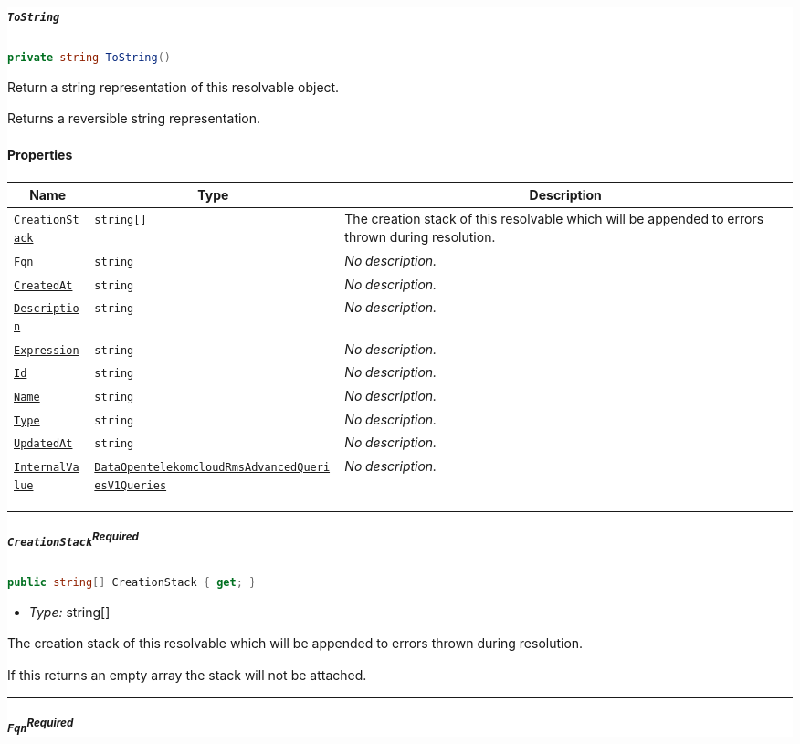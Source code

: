 
##### `ToString` <a name="ToString" id="@cdktf/provider-opentelekomcloud.dataOpentelekomcloudRmsAdvancedQueriesV1.DataOpentelekomcloudRmsAdvancedQueriesV1QueriesOutputReference.toString"></a>

```csharp
private string ToString()
```

Return a string representation of this resolvable object.

Returns a reversible string representation.


#### Properties <a name="Properties" id="Properties"></a>

| **Name** | **Type** | **Description** |
| --- | --- | --- |
| <code><a href="#@cdktf/provider-opentelekomcloud.dataOpentelekomcloudRmsAdvancedQueriesV1.DataOpentelekomcloudRmsAdvancedQueriesV1QueriesOutputReference.property.creationStack">CreationStack</a></code> | <code>string[]</code> | The creation stack of this resolvable which will be appended to errors thrown during resolution. |
| <code><a href="#@cdktf/provider-opentelekomcloud.dataOpentelekomcloudRmsAdvancedQueriesV1.DataOpentelekomcloudRmsAdvancedQueriesV1QueriesOutputReference.property.fqn">Fqn</a></code> | <code>string</code> | *No description.* |
| <code><a href="#@cdktf/provider-opentelekomcloud.dataOpentelekomcloudRmsAdvancedQueriesV1.DataOpentelekomcloudRmsAdvancedQueriesV1QueriesOutputReference.property.createdAt">CreatedAt</a></code> | <code>string</code> | *No description.* |
| <code><a href="#@cdktf/provider-opentelekomcloud.dataOpentelekomcloudRmsAdvancedQueriesV1.DataOpentelekomcloudRmsAdvancedQueriesV1QueriesOutputReference.property.description">Description</a></code> | <code>string</code> | *No description.* |
| <code><a href="#@cdktf/provider-opentelekomcloud.dataOpentelekomcloudRmsAdvancedQueriesV1.DataOpentelekomcloudRmsAdvancedQueriesV1QueriesOutputReference.property.expression">Expression</a></code> | <code>string</code> | *No description.* |
| <code><a href="#@cdktf/provider-opentelekomcloud.dataOpentelekomcloudRmsAdvancedQueriesV1.DataOpentelekomcloudRmsAdvancedQueriesV1QueriesOutputReference.property.id">Id</a></code> | <code>string</code> | *No description.* |
| <code><a href="#@cdktf/provider-opentelekomcloud.dataOpentelekomcloudRmsAdvancedQueriesV1.DataOpentelekomcloudRmsAdvancedQueriesV1QueriesOutputReference.property.name">Name</a></code> | <code>string</code> | *No description.* |
| <code><a href="#@cdktf/provider-opentelekomcloud.dataOpentelekomcloudRmsAdvancedQueriesV1.DataOpentelekomcloudRmsAdvancedQueriesV1QueriesOutputReference.property.type">Type</a></code> | <code>string</code> | *No description.* |
| <code><a href="#@cdktf/provider-opentelekomcloud.dataOpentelekomcloudRmsAdvancedQueriesV1.DataOpentelekomcloudRmsAdvancedQueriesV1QueriesOutputReference.property.updatedAt">UpdatedAt</a></code> | <code>string</code> | *No description.* |
| <code><a href="#@cdktf/provider-opentelekomcloud.dataOpentelekomcloudRmsAdvancedQueriesV1.DataOpentelekomcloudRmsAdvancedQueriesV1QueriesOutputReference.property.internalValue">InternalValue</a></code> | <code><a href="#@cdktf/provider-opentelekomcloud.dataOpentelekomcloudRmsAdvancedQueriesV1.DataOpentelekomcloudRmsAdvancedQueriesV1Queries">DataOpentelekomcloudRmsAdvancedQueriesV1Queries</a></code> | *No description.* |

---

##### `CreationStack`<sup>Required</sup> <a name="CreationStack" id="@cdktf/provider-opentelekomcloud.dataOpentelekomcloudRmsAdvancedQueriesV1.DataOpentelekomcloudRmsAdvancedQueriesV1QueriesOutputReference.property.creationStack"></a>

```csharp
public string[] CreationStack { get; }
```

- *Type:* string[]

The creation stack of this resolvable which will be appended to errors thrown during resolution.

If this returns an empty array the stack will not be attached.

---

##### `Fqn`<sup>Required</sup> <a name="Fqn" id="@cdktf/provider-opentelekomcloud.dataOpentelekomcloudRmsAdvancedQueriesV1.DataOpentelekomcloudRmsAdvancedQueriesV1QueriesOutputReference.property.fqn"></a>
